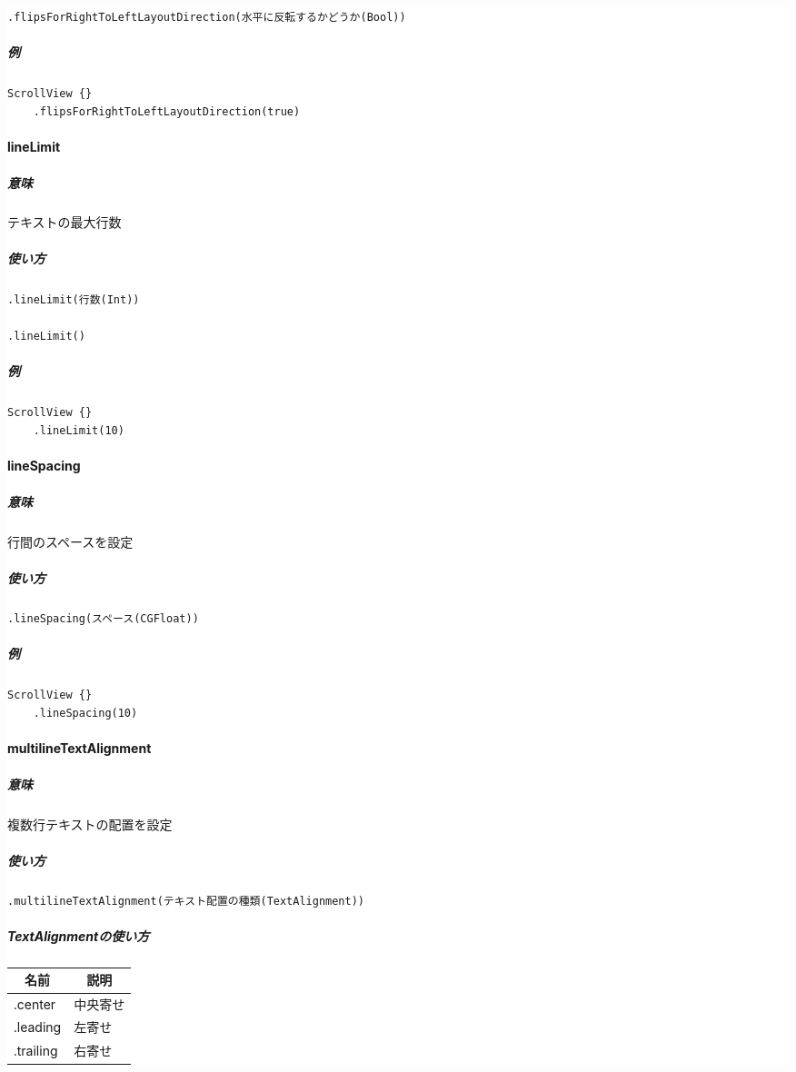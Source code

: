     .flipsForRightToLeftLayoutDirection(水平に反転するかどうか(Bool))

##### 例

    ScrollView {}
        .flipsForRightToLeftLayoutDirection(true)

#### lineLimit

##### 意味

テキストの最大行数

##### 使い方

    .lineLimit(行数(Int))

    .lineLimit()

##### 例

    ScrollView {}
        .lineLimit(10)

#### lineSpacing

##### 意味

行間のスペースを設定

##### 使い方

    .lineSpacing(スペース(CGFloat))

##### 例

    ScrollView {}
        .lineSpacing(10)

#### multilineTextAlignment

##### 意味

複数行テキストの配置を設定

##### 使い方

    .multilineTextAlignment(テキスト配置の種類(TextAlignment))

##### TextAlignmentの使い方

| 名前        | 説明   |
| --------- | ---- |
| .center   | 中央寄せ |
| .leading  | 左寄せ  |
| .trailing | 右寄せ  |
